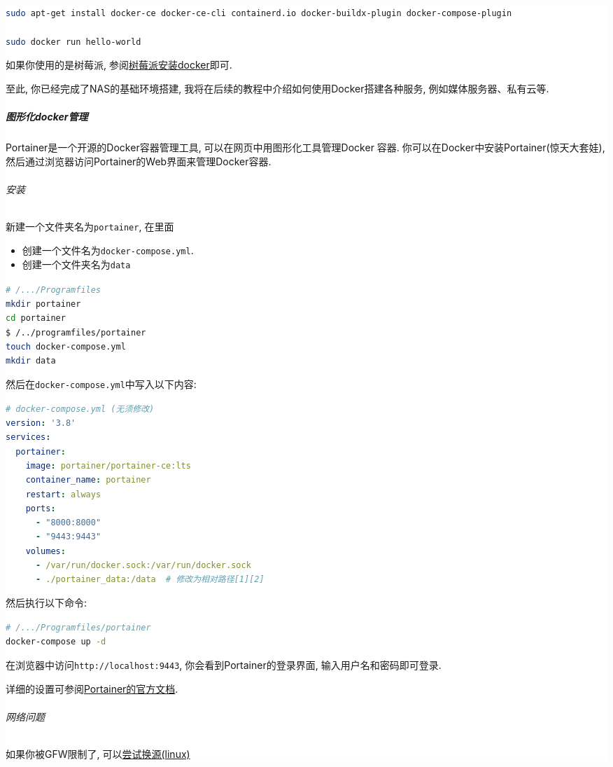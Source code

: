 ```bash
sudo apt-get install docker-ce docker-ce-cli containerd.io docker-buildx-plugin docker-compose-plugin

sudo docker run hello-world
```
如果你使用的是树莓派, 参阅[树莓派安装docker](https://pidoc.cn/docs/pidoc/install_docker/)即可.

至此, 你已经完成了NAS的基础环境搭建, 我将在后续的教程中介绍如何使用Docker搭建各种服务, 例如媒体服务器、私有云等.

##### 图形化docker管理
Portainer是一个开源的Docker容器管理工具, 可以在网页中用图形化工具管理Docker 容器. 你可以在Docker中安装Portainer(惊天大套娃), 然后通过浏览器访问Portainer的Web界面来管理Docker容器.

###### 安装
新建一个文件夹名为`portainer`, 在里面
- 创建一个文件名为`docker-compose.yml`. 
- 创建一个文件夹名为`data`

```bash
# /.../Programfiles
mkdir portainer
cd portainer
$ /../programfiles/portainer
touch docker-compose.yml
mkdir data
```
然后在`docker-compose.yml`中写入以下内容:
```yaml
# docker-compose.yml (无须修改)
version: '3.8' 
services:
  portainer:
    image: portainer/portainer-ce:lts
    container_name: portainer
    restart: always
    ports:
      - "8000:8000"
      - "9443:9443"
    volumes:
      - /var/run/docker.sock:/var/run/docker.sock
      - ./portainer_data:/data  # 修改为相对路径[1][2]
```
然后执行以下命令:
```bash
# /.../Programfiles/portainer
docker-compose up -d
```
在浏览器中访问`http://localhost:9443`, 你会看到Portainer的登录界面, 输入用户名和密码即可登录.

详细的设置可参阅[Portainer的官方文档](https://docs.portainer.io/start/install-ce/server/setup).

###### 网络问题
如果你被GFW限制了, 可以[尝试换源(linux)](https://zhuanlan.zhihu.com/p/28662850275)


[raid_link]: https://blog.csdn.net/qq_41819851/article/details/131106294
[系统库]: https://www.xitongku.com/index.html
[windows激活工具]: https://github.com/zbezj/HEU_KMS_Activator/releases
[ubutnu iso]: https://ubuntu.com/download/desktop